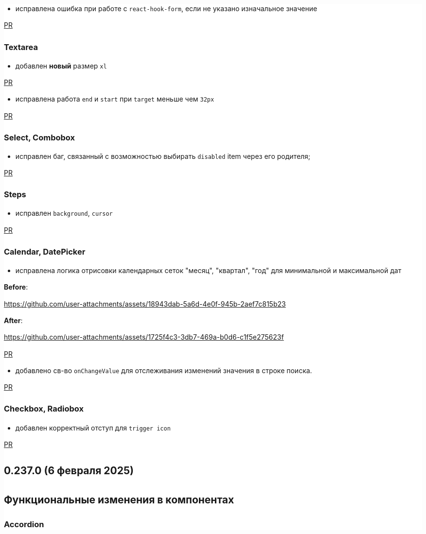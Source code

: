 -   исправлена ошибка при работе с `react-hook-form`, если не указано изначальное значение

[PR](https://github.com/salute-developers/plasma/pull/1777)

### Textarea

-   добавлен **новый** размер `xl`

[PR](https://github.com/salute-developers/plasma/pull/1759)

-   исправлена работа `end` и `start` при `target` меньше чем `32px`

[PR](https://github.com/salute-developers/plasma/pull/1775)

### Select, Combobox

-   исправлен баг, связанный с возможностью выбирать `disabled` item через его родителя;

[PR](https://github.com/salute-developers/plasma/pull/1766)

### Steps

-   исправлен `background`, `cursor`

[PR](https://github.com/salute-developers/plasma/pull/1776)

### Calendar, DatePicker

-   исправлена логика отрисовки календарных сеток "месяц", "квартал", "год" для минимальной и максимальной дат

**Before**:

https://github.com/user-attachments/assets/18943dab-5a6d-4e0f-945b-2aef7c815b23

**After**:

https://github.com/user-attachments/assets/1725f4c3-3db7-469a-b0d6-c1f5e275623f

[PR](https://github.com/salute-developers/plasma/pull/1757)

-   добавлено св-во `onChangeValue` для отслеживания изменений значения в строке поиска.

[PR](https://github.com/salute-developers/plasma/pull/1782)

### Checkbox, Radiobox

-   добавлен корректный отступ для `trigger icon`

[PR](https://github.com/salute-developers/plasma/pull/1781)

## 0.237.0 (6 февраля 2025)

## Функциональные изменения в компонентах

### Accordion
